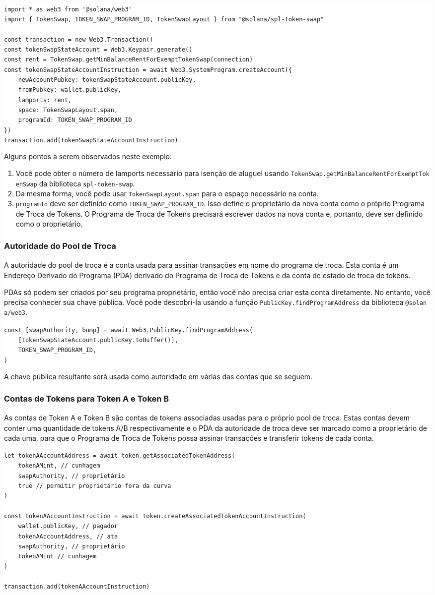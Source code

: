 ```tsx
import * as web3 from '@solana/web3'
import { TokenSwap, TOKEN_SWAP_PROGRAM_ID, TokenSwapLayout } from "@solana/spl-token-swap"

const transaction = new Web3.Transaction()
const tokenSwapStateAccount = Web3.Keypair.generate()
const rent = TokenSwap.getMinBalanceRentForExemptTokenSwap(connection)
const tokenSwapStateAccountInstruction = await Web3.SystemProgram.createAccount({
    newAccountPubkey: tokenSwapStateAccount.publicKey,
    fromPubkey: wallet.publicKey,
    lamports: rent,
    space: TokenSwapLayout.span,
    programId: TOKEN_SWAP_PROGRAM_ID
})
transaction.add(tokenSwapStateAccountInstruction)
```

Alguns pontos a serem observados neste exemplo:
1. Você pode obter o número de lamports necessário para isenção de aluguel usando `TokenSwap.getMinBalanceRentForExemptTokenSwap` da biblioteca `spl-token-swap`.
2. Da mesma forma, você pode usar `TokenSwapLayout.span` para o espaço necessário na conta.
3. `programId` deve ser definido como `TOKEN_SWAP_PROGRAM_ID`. Isso define o proprietário da nova conta como o próprio Programa de Troca de Tokens. O Programa de Troca de Tokens precisará escrever dados na nova conta e, portanto, deve ser definido como o proprietário.

### Autoridade do Pool de Troca

A autoridade do pool de troca é a conta usada para assinar transações em nome do programa de troca. Esta conta é um Endereço Derivado do Programa (PDA) derivado do Programa de Troca de Tokens e da conta de estado de troca de tokens.

PDAs só podem ser criados por seu programa proprietário, então você não precisa criar esta conta diretamente. No entanto, você precisa conhecer sua chave pública. Você pode descobri-la usando a função `PublicKey.findProgramAddress` da biblioteca `@solana/web3`.

```tsx
const [swapAuthority, bump] = await Web3.PublicKey.findProgramAddress(
    [tokenSwapStateAccount.publicKey.toBuffer()],
    TOKEN_SWAP_PROGRAM_ID,
)
```

A chave pública resultante será usada como autoridade em várias das contas que se seguem.

### Contas de Tokens para Token A e Token B

As contas de Token A e Token B são contas de tokens associadas usadas para o próprio pool de troca. Estas contas devem conter uma quantidade de tokens A/B respectivamente e o PDA da autoridade de troca deve ser marcado como a proprietário de cada uma, para que o Programa de Troca de Tokens possa assinar transações e transferir tokens de cada conta.

```tsx
let tokenAAccountAddress = await token.getAssociatedTokenAddress(
    tokenAMint, // cunhagem
    swapAuthority, // proprietário
    true // permitir proprietário fora da curva
)

const tokenAAccountInstruction = await token.createAssociatedTokenAccountInstruction(
    wallet.publicKey, // pagador
    tokenAAccountAddress, // ata
    swapAuthority, // proprietário
    tokenAMint // cunhagem
)

transaction.add(tokenAAccountInstruction)
```
